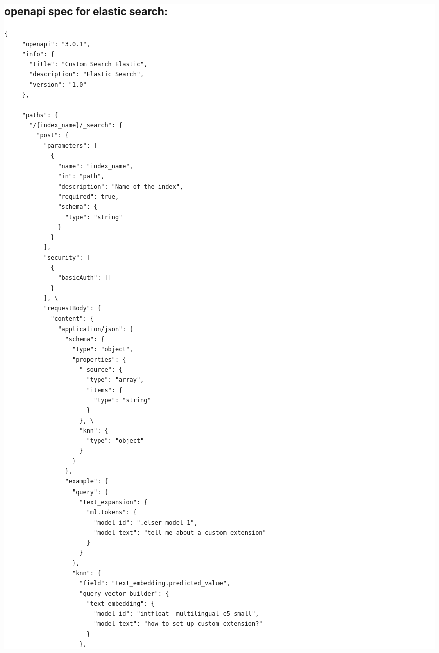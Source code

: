 ## openapi spec for elastic search:

    {
         "openapi": "3.0.1",
         "info": {
           "title": "Custom Search Elastic",
           "description": "Elastic Search",
           "version": "1.0"
         },

         "paths": {
           "/{index_name}/_search": {
             "post": {
               "parameters": [
                 {
                   "name": "index_name",
                   "in": "path",
                   "description": "Name of the index",
                   "required": true,
                   "schema": {
                     "type": "string"
                   }
                 }
               ],
               "security": [
                 {
                   "basicAuth": []
                 }
               ], \
               "requestBody": {
                 "content": {
                   "application/json": {
                     "schema": {
                       "type": "object",
                       "properties": {
                         "_source": {
                           "type": "array",
                           "items": {
                             "type": "string"
                           }
                         }, \
                         "knn": {
                           "type": "object"
                         }
                       }
                     },
                     "example": {
                       "query": {
                         "text_expansion": {
                           "ml.tokens": {
                             "model_id": ".elser_model_1",
                             "model_text": "tell me about a custom extension"
                           }
                         }
                       },
                       "knn": {
                         "field": "text_embedding.predicted_value",
                         "query_vector_builder": {
                           "text_embedding": {
                             "model_id": "intfloat__multilingual-e5-small",
                             "model_text": "how to set up custom extension?"
                           }
                         },